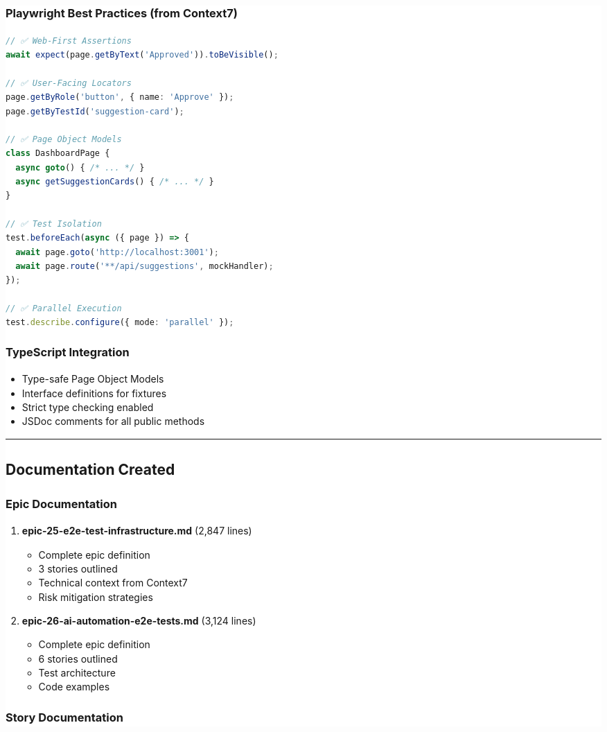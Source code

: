 ### Playwright Best Practices (from Context7)

```typescript
// ✅ Web-First Assertions
await expect(page.getByText('Approved')).toBeVisible();

// ✅ User-Facing Locators
page.getByRole('button', { name: 'Approve' });
page.getByTestId('suggestion-card');

// ✅ Page Object Models
class DashboardPage {
  async goto() { /* ... */ }
  async getSuggestionCards() { /* ... */ }
}

// ✅ Test Isolation
test.beforeEach(async ({ page }) => {
  await page.goto('http://localhost:3001');
  await page.route('**/api/suggestions', mockHandler);
});

// ✅ Parallel Execution
test.describe.configure({ mode: 'parallel' });
```

### TypeScript Integration

- Type-safe Page Object Models
- Interface definitions for fixtures
- Strict type checking enabled
- JSDoc comments for all public methods

---

## Documentation Created

### Epic Documentation

1. **epic-25-e2e-test-infrastructure.md** (2,847 lines)
   - Complete epic definition
   - 3 stories outlined
   - Technical context from Context7
   - Risk mitigation strategies

2. **epic-26-ai-automation-e2e-tests.md** (3,124 lines)
   - Complete epic definition
   - 6 stories outlined
   - Test architecture
   - Code examples

### Story Documentation
